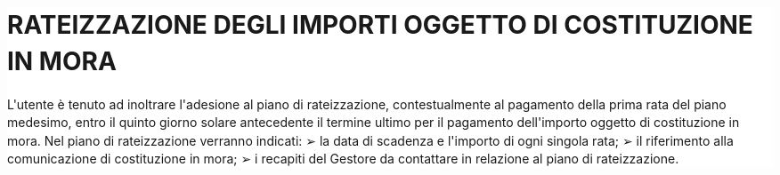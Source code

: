 # RATEIZZAZIONE DEGLI IMPORTI OGGETTO DI COSTITUZIONE IN MORA
L'utente è tenuto ad inoltrare l'adesione al piano di rateizzazione, contestualmente al pagamento della prima rata del piano medesimo, entro il quinto giorno solare antecedente il termine ultimo per il pagamento dell'importo oggetto di costituzione in mora. Nel piano di rateizzazione verranno indicati: ➢ la data di scadenza e l'importo di ogni singola rata; ➢ il riferimento alla comunicazione di costituzione in mora; ➢ i recapiti del Gestore da contattare in relazione al piano di rateizzazione.

